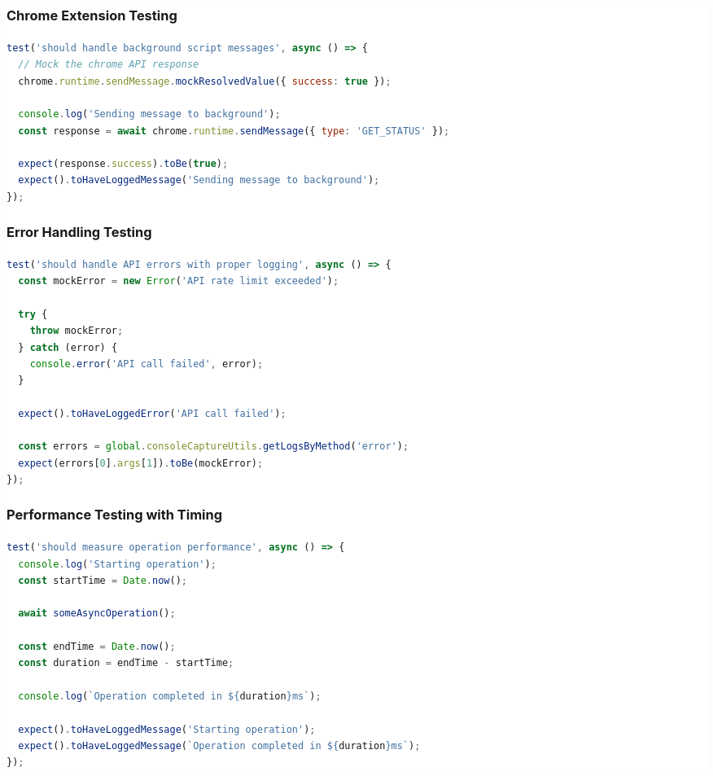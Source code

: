 ### Chrome Extension Testing

```javascript
test('should handle background script messages', async () => {
  // Mock the chrome API response
  chrome.runtime.sendMessage.mockResolvedValue({ success: true });
  
  console.log('Sending message to background');
  const response = await chrome.runtime.sendMessage({ type: 'GET_STATUS' });
  
  expect(response.success).toBe(true);
  expect().toHaveLoggedMessage('Sending message to background');
});
```

### Error Handling Testing

```javascript
test('should handle API errors with proper logging', async () => {
  const mockError = new Error('API rate limit exceeded');
  
  try {
    throw mockError;
  } catch (error) {
    console.error('API call failed', error);
  }
  
  expect().toHaveLoggedError('API call failed');
  
  const errors = global.consoleCaptureUtils.getLogsByMethod('error');
  expect(errors[0].args[1]).toBe(mockError);
});
```

### Performance Testing with Timing

```javascript
test('should measure operation performance', async () => {
  console.log('Starting operation');
  const startTime = Date.now();
  
  await someAsyncOperation();
  
  const endTime = Date.now();
  const duration = endTime - startTime;
  
  console.log(`Operation completed in ${duration}ms`);
  
  expect().toHaveLoggedMessage('Starting operation');
  expect().toHaveLoggedMessage(`Operation completed in ${duration}ms`);
});
```
